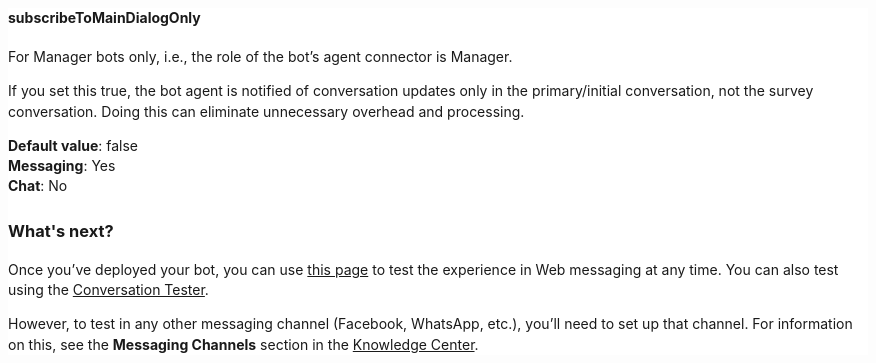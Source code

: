 #### subscribeToMainDialogOnly

For Manager bots only, i.e., the role of the bot’s agent connector is Manager.

If you set this true, the bot agent is notified of conversation updates only in the primary/initial conversation, not the survey conversation. Doing this can eliminate unnecessary overhead and processing.

**Default value**: false<br>
**Messaging**: Yes<br>
**Chat**: No

### What's next?
Once you’ve deployed your bot, you can use [this page](https://developers.liveperson.com/web-messaging/emulator.html) to test the experience in Web messaging at any time. You can also test using the [Conversation Tester](conversation-builder-testing-deployment-testing-debugging-post-deployment.html).

However, to test in any other messaging channel (Facebook, WhatsApp, etc.), you’ll need to set up that channel. For information on this, see the **Messaging Channels** section in the [Knowledge Center](https://knowledge.liveperson.com/).